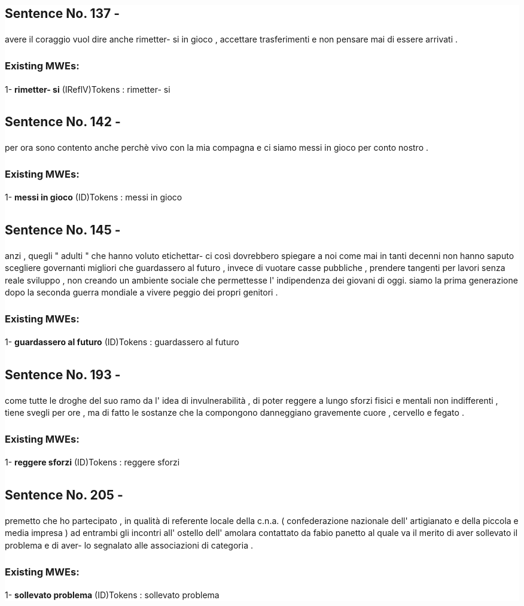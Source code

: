 ## Sentence No. 137 - 
avere il coraggio vuol dire anche rimetter- si in gioco , accettare trasferimenti e non pensare mai di essere arrivati . 
### Existing MWEs: 
1- **rimetter- si** (IReflV)Tokens : 
rimetter-
si

## Sentence No. 142 - 
per ora sono contento anche perchè vivo con la mia compagna e ci siamo messi in gioco per conto nostro . 
### Existing MWEs: 
1- **messi in gioco** (ID)Tokens : 
messi
in
gioco

## Sentence No. 145 - 
anzi , quegli " adulti " che hanno voluto etichettar- ci così dovrebbero spiegare a noi come mai in tanti decenni non hanno saputo scegliere governanti migliori che guardassero al futuro , invece di vuotare casse pubbliche , prendere tangenti per lavori senza reale sviluppo , non creando un ambiente sociale che permettesse l' indipendenza dei giovani di oggi. siamo la prima generazione dopo la seconda guerra mondiale a vivere peggio dei propri genitori . 
### Existing MWEs: 
1- **guardassero al futuro** (ID)Tokens : 
guardassero
al
futuro

## Sentence No. 193 - 
come tutte le droghe del suo ramo da l' idea di invulnerabilità , di poter reggere a lungo sforzi fisici e mentali non indifferenti , tiene svegli per ore , ma di fatto le sostanze che la compongono danneggiano gravemente cuore , cervello e fegato . 
### Existing MWEs: 
1- **reggere sforzi** (ID)Tokens : 
reggere
sforzi

## Sentence No. 205 - 
premetto che ho partecipato , in qualità di referente locale della c.n.a. ( confederazione nazionale dell' artigianato e della piccola e media impresa ) ad entrambi gli incontri all' ostello dell' amolara contattato da fabio panetto al quale va il merito di aver sollevato il problema e di aver- lo segnalato alle associazioni di categoria . 
### Existing MWEs: 
1- **sollevato problema** (ID)Tokens : 
sollevato
problema
